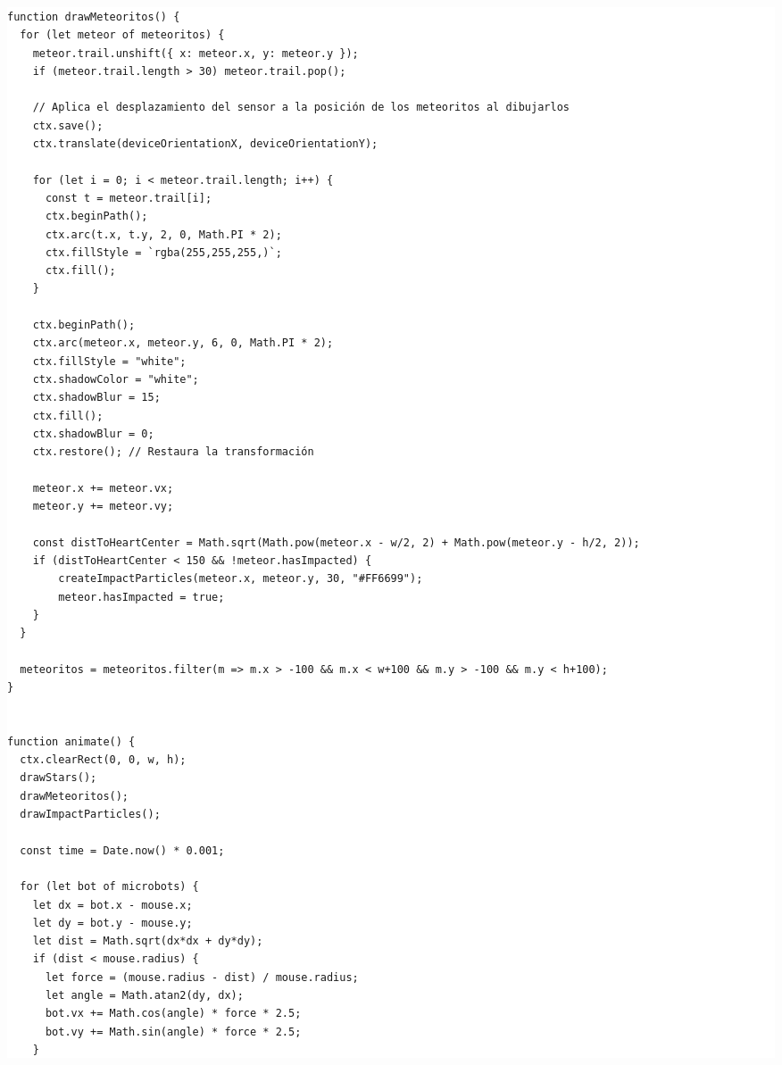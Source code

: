     function drawMeteoritos() {
      for (let meteor of meteoritos) {
        meteor.trail.unshift({ x: meteor.x, y: meteor.y });
        if (meteor.trail.length > 30) meteor.trail.pop();

        // Aplica el desplazamiento del sensor a la posición de los meteoritos al dibujarlos
        ctx.save();
        ctx.translate(deviceOrientationX, deviceOrientationY);

        for (let i = 0; i < meteor.trail.length; i++) {
          const t = meteor.trail[i];
          ctx.beginPath();
          ctx.arc(t.x, t.y, 2, 0, Math.PI * 2);
          ctx.fillStyle = `rgba(255,255,255,)`;
          ctx.fill();
        }

        ctx.beginPath();
        ctx.arc(meteor.x, meteor.y, 6, 0, Math.PI * 2);
        ctx.fillStyle = "white";
        ctx.shadowColor = "white";
        ctx.shadowBlur = 15;
        ctx.fill();
        ctx.shadowBlur = 0;
        ctx.restore(); // Restaura la transformación

        meteor.x += meteor.vx;
        meteor.y += meteor.vy;

        const distToHeartCenter = Math.sqrt(Math.pow(meteor.x - w/2, 2) + Math.pow(meteor.y - h/2, 2));
        if (distToHeartCenter < 150 && !meteor.hasImpacted) {
            createImpactParticles(meteor.x, meteor.y, 30, "#FF6699");
            meteor.hasImpacted = true;
        }
      }

      meteoritos = meteoritos.filter(m => m.x > -100 && m.x < w+100 && m.y > -100 && m.y < h+100);
    }


    function animate() {
      ctx.clearRect(0, 0, w, h);
      drawStars();
      drawMeteoritos();
      drawImpactParticles();

      const time = Date.now() * 0.001;

      for (let bot of microbots) {
        let dx = bot.x - mouse.x;
        let dy = bot.y - mouse.y;
        let dist = Math.sqrt(dx*dx + dy*dy);
        if (dist < mouse.radius) {
          let force = (mouse.radius - dist) / mouse.radius;
          let angle = Math.atan2(dy, dx);
          bot.vx += Math.cos(angle) * force * 2.5;
          bot.vy += Math.sin(angle) * force * 2.5;
        }
